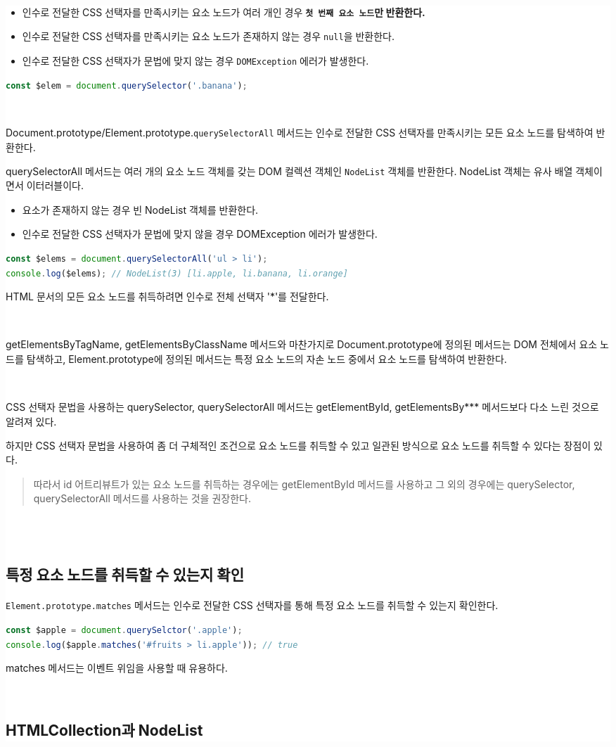 - 인수로 전달한 CSS 선택자를 만족시키는 요소 노드가 여러 개인 경우 **`첫 번째 요소 노드`만 반환한다.**

- 인수로 전달한 CSS 선택자를 만족시키는 요소 노드가 존재하지 않는 경우 `null`을 반환한다.

- 인수로 전달한 CSS 선택자가 문법에 맞지 않는 경우 `DOMException` 에러가 발생한다.

```js
const $elem = document.querySelector('.banana');
```

<br />

Document.prototype/Element.prototype.`querySelectorAll` 메서드는 인수로 전달한 CSS 선택자를 만족시키는 모든 요소 노드를 탐색하여 반환한다.

querySelectorAll 메서드는 여러 개의 요소 노드 객체를 갖는 DOM 컬렉션 객체인 `NodeList` 객체를 반환한다. NodeList 객체는 유사 배열 객체이면서 이터러블이다.

- 요소가 존재하지 않는 경우 빈 NodeList 객체를 반환한다.

- 인수로 전달한 CSS 선택자가 문법에 맞지 않을 경우 DOMException 에러가 발생한다.

```js
const $elems = document.querySelectorAll('ul > li');
console.log($elems); // NodeList(3) [li.apple, li.banana, li.orange]
```

HTML 문서의 모든 요소 노드를 취득하려면 인수로 전체 선택자 '\*'를 전달한다.

<br />

getElementsByTagName, getElementsByClassName 메서드와 마찬가지로 Document.prototype에 정의된 메서드는 DOM 전체에서 요소 노드를 탐색하고, Element.prototype에 정의된 메서드는 특정 요소 노드의 자손 노드 중에서 요소 노드를 탐색하여 반환한다.

<br />

CSS 선택자 문법을 사용하는 querySelector, querySelectorAll 메서드는 getElementById, getElementsBy\*\*\* 메서드보다 다소 느린 것으로 알려져 있다.

하지만 CSS 선택자 문법을 사용하여 좀 더 구체적인 조건으로 요소 노드를 취득할 수 있고 일관된 방식으로 요소 노드를 취득할 수 있다는 장점이 있다.

> 따라서 id 어트리뷰트가 있는 요소 노드를 취득하는 경우에는 getElementById 메서드를 사용하고 그 외의 경우에는 querySelector, querySelectorAll 메서드를 사용하는 것을 권장한다.

<br />
<br />

## 특정 요소 노드를 취득할 수 있는지 확인

`Element.prototype.matches` 메서드는 인수로 전달한 CSS 선택자를 통해 특정 요소 노드를 취득할 수 있는지 확인한다.

```js
const $apple = document.querySelctor('.apple');
console.log($apple.matches('#fruits > li.apple')); // true
```

matches 메서드는 이벤트 위임을 사용할 때 유용하다.

<br />

## HTMLCollection과 NodeList
